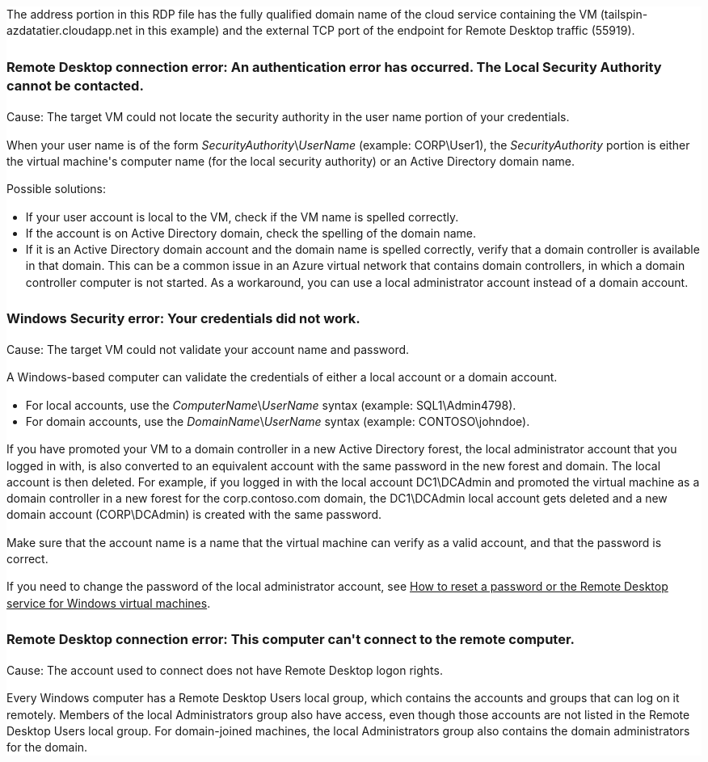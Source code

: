 The address portion in this RDP file has the fully qualified domain name of the cloud service containing the VM (tailspin-azdatatier.cloudapp.net in this example) and the external TCP port of the endpoint for Remote Desktop traffic (55919).

<a id="rdpauth"></a>
### Remote Desktop connection error: An authentication error has occurred. The Local Security Authority cannot be contacted.

Cause: The target VM could not locate the security authority in the user name portion of your credentials.

When your user name is of the form *SecurityAuthority*\\*UserName* (example: CORP\User1), the *SecurityAuthority* portion is either the virtual machine's computer name (for the local security authority) or an Active Directory domain name.

Possible solutions:

- If your user account is local to the VM, check if the VM name is spelled correctly.
- If the account is on Active Directory domain, check the spelling of the domain name.
- If it is an Active Directory domain account and the domain name is spelled correctly, verify that a domain controller is available in that domain. This can be a common issue in an Azure virtual network that contains domain controllers, in which a domain controller computer is not started. As a workaround, you can use a local administrator account instead of a domain account.

<a id="wincred"></a>
### Windows Security error: Your credentials did not work.

Cause: The target VM could not validate your account name and password.

A Windows-based computer can validate the credentials of either a local account or a domain account.

- For local accounts, use the *ComputerName*\\*UserName* syntax (example: SQL1\Admin4798).
- For domain accounts, use the *DomainName*\\*UserName* syntax (example: CONTOSO\johndoe).

If you have promoted your VM to a domain controller in a new Active Directory forest, the local administrator account that you logged in with, is also converted to an equivalent account with the same password in the new forest and domain. The local account is then deleted. For example, if you logged in with the local account DC1\DCAdmin and promoted the virtual machine as a domain controller in a new forest for the corp.contoso.com domain, the DC1\DCAdmin local account gets deleted and a new domain account (CORP\DCAdmin) is created with the same password.

Make sure that the account name is a name that the virtual machine can verify as a valid account, and that the password is correct.

If you need to change the password of the local administrator account, see [How to reset a password or the Remote Desktop service for Windows virtual machines](virtual-machines-windows-reset-rdp.md).

<a id="rdpconnect"></a>
### Remote Desktop connection error: This computer can't connect to the remote computer.

Cause: The account used to connect does not have Remote Desktop logon rights.

Every Windows computer has a Remote Desktop Users local group, which contains the accounts and groups that can log on it remotely. Members of the local Administrators group also have access, even though those accounts are not listed in the Remote Desktop Users local group. For domain-joined machines, the local Administrators group also contains the domain administrators for the domain.
